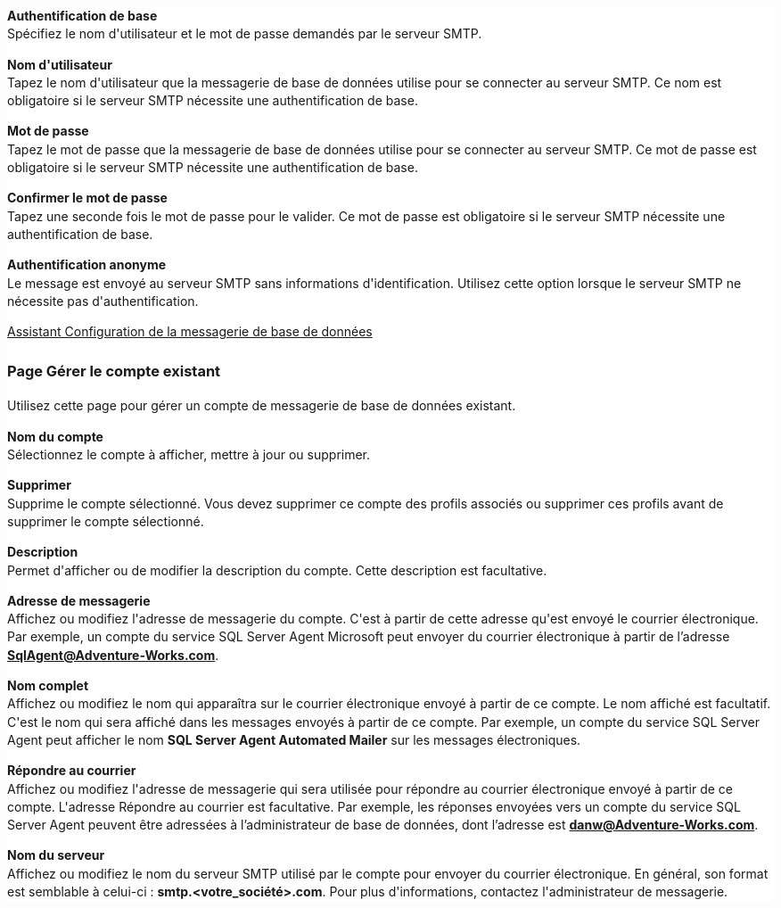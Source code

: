  **Authentification de base**  
 Spécifiez le nom d'utilisateur et le mot de passe demandés par le serveur SMTP.  
  
 **Nom d'utilisateur**  
 Tapez le nom d'utilisateur que la messagerie de base de données utilise pour se connecter au serveur SMTP. Ce nom est obligatoire si le serveur SMTP nécessite une authentification de base.  
  
 **Mot de passe**  
 Tapez le mot de passe que la messagerie de base de données utilise pour se connecter au serveur SMTP. Ce mot de passe est obligatoire si le serveur SMTP nécessite une authentification de base.  
  
 **Confirmer le mot de passe**  
 Tapez une seconde fois le mot de passe pour le valider. Ce mot de passe est obligatoire si le serveur SMTP nécessite une authentification de base.  
  
 **Authentification anonyme**  
 Le message est envoyé au serveur SMTP sans informations d'identification. Utilisez cette option lorsque le serveur SMTP ne nécessite pas d'authentification.  
  
 [Assistant Configuration de la messagerie de base de données](#DBWizard)  
  
###  <a name="ExistingAccount"></a> Page Gérer le compte existant  
 Utilisez cette page pour gérer un compte de messagerie de base de données existant.  
  
 **Nom du compte**  
 Sélectionnez le compte à afficher, mettre à jour ou supprimer.  
  
 **Supprimer**  
 Supprime le compte sélectionné. Vous devez supprimer ce compte des profils associés ou supprimer ces profils avant de supprimer le compte sélectionné.  
  
 **Description**  
 Permet d'afficher ou de modifier la description du compte. Cette description est facultative.  
  
 **Adresse de messagerie**  
 Affichez ou modifiez l'adresse de messagerie du compte. C'est à partir de cette adresse qu'est envoyé le courrier électronique. Par exemple, un compte du service SQL Server Agent Microsoft peut envoyer du courrier électronique à partir de l’adresse **SqlAgent@Adventure-Works.com**.  
  
 **Nom complet**  
 Affichez ou modifiez le nom qui apparaîtra sur le courrier électronique envoyé à partir de ce compte. Le nom affiché est facultatif. C'est le nom qui sera affiché dans les messages envoyés à partir de ce compte. Par exemple, un compte du service SQL Server Agent peut afficher le nom **SQL Server Agent Automated Mailer** sur les messages électroniques.  
  
 **Répondre au courrier**  
 Affichez ou modifiez l'adresse de messagerie qui sera utilisée pour répondre au courrier électronique envoyé à partir de ce compte. L'adresse Répondre au courrier est facultative. Par exemple, les réponses envoyées vers un compte du service SQL Server Agent peuvent être adressées à l’administrateur de base de données, dont l’adresse est **danw@Adventure-Works.com**.  
  
 **Nom du serveur**  
 Affichez ou modifiez le nom du serveur SMTP utilisé par le compte pour envoyer du courrier électronique. En général, son format est semblable à celui-ci : **smtp.<votre_société>.com**. Pour plus d'informations, contactez l'administrateur de messagerie.  
  
